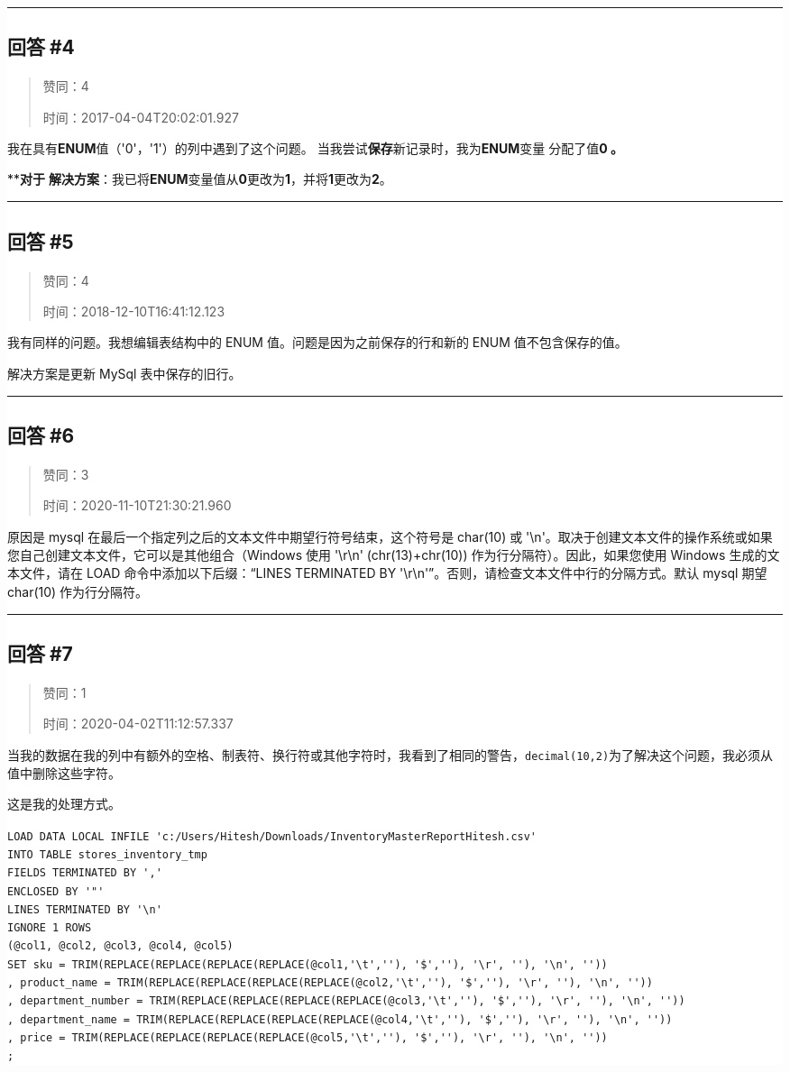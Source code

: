 * * *

## 回答 #4

> 赞同：4
> 
> 时间：2017-04-04T20:02:01.927

我在具有**ENUM**值（'0'，'1'）的列中遇到了这个问题。
当我尝试**保存**新记录时，我为**ENUM**变量 分配了值**0 。**

 ****对于** **解决方案**：我已将**ENUM**变量值从**0**更改为**1**，并将**1**更改为**2**。

* * *

## 回答 #5

> 赞同：4
> 
> 时间：2018-12-10T16:41:12.123

我有同样的问题。我想编辑表结构中的 ENUM 值。问题是因为之前保存的行和新的 ENUM 值不包含保存的值。

解决方案是更新 MySql 表中保存的旧行。

* * *

## 回答 #6

> 赞同：3
> 
> 时间：2020-11-10T21:30:21.960

原因是 mysql 在最后一个指定列之后的文本文件中期望行符号结束，这个符号是 char(10) 或 '\n'。取决于创建文本文件的操作系统或如果您自己创建文本文件，它可以是其他组合（Windows 使用 '\r\n' (chr(13)+chr(10)) 作为行分隔符）。因此，如果您使用 Windows 生成的文本文件，请在 LOAD 命令中添加以下后缀：“LINES TERMINATED BY '\r\n'”。否则，请检查文本文件中行的分隔方式。默认 mysql 期望 char(10) 作为行分隔符。

* * *

## 回答 #7

> 赞同：1
> 
> 时间：2020-04-02T11:12:57.337

当我的数据在我的列中有额外的空格、制表符、换行符或其他字符时，我看到了相同的警告，`decimal(10,2)`为了解决这个问题，我必须从值中删除这些字符。

这是我的处理方式。

```
LOAD DATA LOCAL INFILE 'c:/Users/Hitesh/Downloads/InventoryMasterReportHitesh.csv' 
INTO TABLE stores_inventory_tmp 
FIELDS TERMINATED BY ',' 
ENCLOSED BY '"'
LINES TERMINATED BY '\n'
IGNORE 1 ROWS
(@col1, @col2, @col3, @col4, @col5)
SET sku = TRIM(REPLACE(REPLACE(REPLACE(REPLACE(@col1,'\t',''), '$',''), '\r', ''), '\n', ''))
, product_name = TRIM(REPLACE(REPLACE(REPLACE(REPLACE(@col2,'\t',''), '$',''), '\r', ''), '\n', ''))
, department_number = TRIM(REPLACE(REPLACE(REPLACE(REPLACE(@col3,'\t',''), '$',''), '\r', ''), '\n', ''))
, department_name = TRIM(REPLACE(REPLACE(REPLACE(REPLACE(@col4,'\t',''), '$',''), '\r', ''), '\n', ''))
, price = TRIM(REPLACE(REPLACE(REPLACE(REPLACE(@col5,'\t',''), '$',''), '\r', ''), '\n', ''))
; 
```
